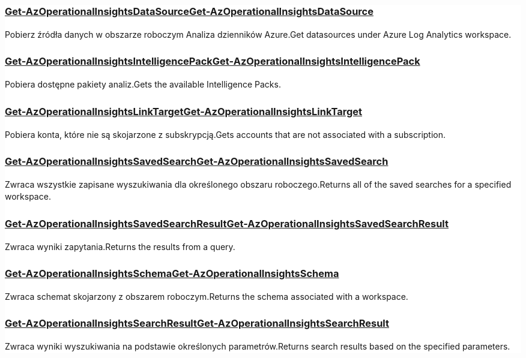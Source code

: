 ### [<span data-ttu-id="900d7-121">Get-AzOperationalInsightsDataSource</span><span class="sxs-lookup"><span data-stu-id="900d7-121">Get-AzOperationalInsightsDataSource</span></span>](Get-AzOperationalInsightsDataSource.md)
<span data-ttu-id="900d7-122">Pobierz źródła danych w obszarze roboczym Analiza dzienników Azure.</span><span class="sxs-lookup"><span data-stu-id="900d7-122">Get datasources under Azure Log Analytics workspace.</span></span>

### [<span data-ttu-id="900d7-123">Get-AzOperationalInsightsIntelligencePack</span><span class="sxs-lookup"><span data-stu-id="900d7-123">Get-AzOperationalInsightsIntelligencePack</span></span>](Get-AzOperationalInsightsIntelligencePack.md)
<span data-ttu-id="900d7-124">Pobiera dostępne pakiety analiz.</span><span class="sxs-lookup"><span data-stu-id="900d7-124">Gets the available Intelligence Packs.</span></span>

### [<span data-ttu-id="900d7-125">Get-AzOperationalInsightsLinkTarget</span><span class="sxs-lookup"><span data-stu-id="900d7-125">Get-AzOperationalInsightsLinkTarget</span></span>](Get-AzOperationalInsightsLinkTarget.md)
<span data-ttu-id="900d7-126">Pobiera konta, które nie są skojarzone z subskrypcją.</span><span class="sxs-lookup"><span data-stu-id="900d7-126">Gets accounts that are not associated with a subscription.</span></span>

### [<span data-ttu-id="900d7-127">Get-AzOperationalInsightsSavedSearch</span><span class="sxs-lookup"><span data-stu-id="900d7-127">Get-AzOperationalInsightsSavedSearch</span></span>](Get-AzOperationalInsightsSavedSearch.md)
<span data-ttu-id="900d7-128">Zwraca wszystkie zapisane wyszukiwania dla określonego obszaru roboczego.</span><span class="sxs-lookup"><span data-stu-id="900d7-128">Returns all of the saved searches for a specified workspace.</span></span>

### [<span data-ttu-id="900d7-129">Get-AzOperationalInsightsSavedSearchResult</span><span class="sxs-lookup"><span data-stu-id="900d7-129">Get-AzOperationalInsightsSavedSearchResult</span></span>](Get-AzOperationalInsightsSavedSearchResult.md)
<span data-ttu-id="900d7-130">Zwraca wyniki zapytania.</span><span class="sxs-lookup"><span data-stu-id="900d7-130">Returns the results from a query.</span></span>

### [<span data-ttu-id="900d7-131">Get-AzOperationalInsightsSchema</span><span class="sxs-lookup"><span data-stu-id="900d7-131">Get-AzOperationalInsightsSchema</span></span>](Get-AzOperationalInsightsSchema.md)
<span data-ttu-id="900d7-132">Zwraca schemat skojarzony z obszarem roboczym.</span><span class="sxs-lookup"><span data-stu-id="900d7-132">Returns the schema associated with a workspace.</span></span>

### [<span data-ttu-id="900d7-133">Get-AzOperationalInsightsSearchResult</span><span class="sxs-lookup"><span data-stu-id="900d7-133">Get-AzOperationalInsightsSearchResult</span></span>](Get-AzOperationalInsightsSearchResult.md)
<span data-ttu-id="900d7-134">Zwraca wyniki wyszukiwania na podstawie określonych parametrów.</span><span class="sxs-lookup"><span data-stu-id="900d7-134">Returns search results based on the specified parameters.</span></span>
